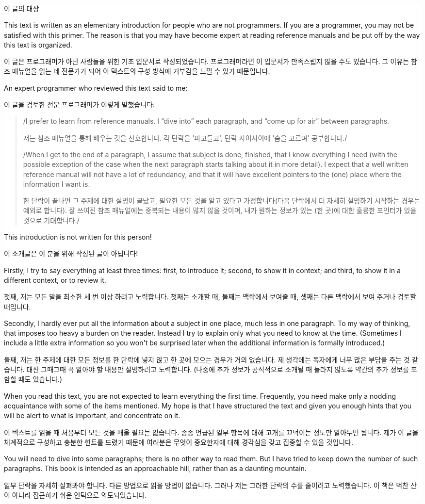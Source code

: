 이 글의 대상

This text is written as an elementary introduction for people who are not programmers. If you are a programmer, you may not be satisfied with this primer. The reason is that you may have become expert at reading reference manuals and be put off by the way this text is organized.

이 글은 프로그래머가 아닌 사람들을 위한 기초 입문서로 작성되었습니다. 프로그래머라면 이 입문서가 만족스럽지 않을 수도 있습니다. 그 이유는 참조 매뉴얼을 읽는 데 전문가가 되어 이 텍스트의 구성 방식에 거부감을 느낄 수 있기 때문입니다.

An expert programmer who reviewed this text said to me:

이 글을 검토한 전문 프로그래머가 이렇게 말했습니다:

> /I prefer to learn from reference manuals. I “dive into” each paragraph, and “come up for air” between paragraphs.
>
> 저는 참조 매뉴얼을 통해 배우는 것을 선호합니다. 각 단락을 '파고들고', 단락 사이사이에 '숨을 고르며' 공부합니다./
>
> /When I get to the end of a paragraph, I assume that subject is done, finished, that I know everything I need (with the possible exception of the case when the next paragraph starts talking about it in more detail). I expect that a well written reference manual will not have a lot of redundancy, and that it will have excellent pointers to the (one) place where the information I want is.
>
> 한 단락이 끝나면 그 주제에 대한 설명이 끝났고, 필요한 모든 것을 알고 있다고 가정합니다(다음 단락에서 더 자세히 설명하기 시작하는 경우는 예외로 합니다). 잘 쓰여진 참조 매뉴얼에는 중복되는 내용이 많지 않을 것이며, 내가 원하는 정보가 있는 (한 곳)에 대한 훌륭한 포인터가 있을 것으로 기대합니다./

This introduction is not written for this person!

이 소개글은 이 분을 위해 작성된 글이 아닙니다!

Firstly, I try to say everything at least three times: first, to introduce it; second, to show it in context; and third, to show it in a different context, or to review it.

첫째, 저는 모든 말을 최소한 세 번 이상 하려고 노력합니다. 첫째는 소개할 때, 둘째는 맥락에서 보여줄 때, 셋째는 다른 맥락에서 보여 주거나 검토할 때입니다.

Secondly, I hardly ever put all the information about a subject in one place, much less in one paragraph. To my way of thinking, that imposes too heavy a burden on the reader. Instead I try to explain only what you need to know at the time. (Sometimes I include a little extra information so you won't be surprised later when the additional information is formally introduced.)

둘째, 저는 한 주제에 대한 모든 정보를 한 단락에 넣지 않고 한 곳에 모으는 경우가 거의 없습니다. 제 생각에는 독자에게 너무 많은 부담을 주는 것 같습니다. 대신 그때그때 꼭 알아야 할 내용만 설명하려고 노력합니다. (나중에 추가 정보가 공식적으로 소개될 때 놀라지 않도록 약간의 추가 정보를 포함할 때도 있습니다.)

When you read this text, you are not expected to learn everything the first time. Frequently, you need make only a nodding acquaintance with some of the items mentioned. My hope is that I have structured the text and given you enough hints that you will be alert to what is important, and concentrate on it.

이 텍스트를 읽을 때 처음부터 모든 것을 배울 필요는 없습니다. 종종 언급된 일부 항목에 대해 고개를 끄덕이는 정도만 알아두면 됩니다. 제가 이 글을 체계적으로 구성하고 충분한 힌트를 드렸기 때문에 여러분은 무엇이 중요한지에 대해 경각심을 갖고 집중할 수 있을 것입니다.

You will need to dive into some paragraphs; there is no other way to read them. But I have tried to keep down the number of such paragraphs. This book is intended as an approachable hill, rather than as a daunting mountain.

일부 단락을 자세히 살펴봐야 합니다. 다른 방법으로 읽을 방법이 없습니다. 그러나 저는 그러한 단락의 수를 줄이려고 노력했습니다. 이 책은 벅찬 산이 아니라 접근하기 쉬운 언덕으로 의도되었습니다.
